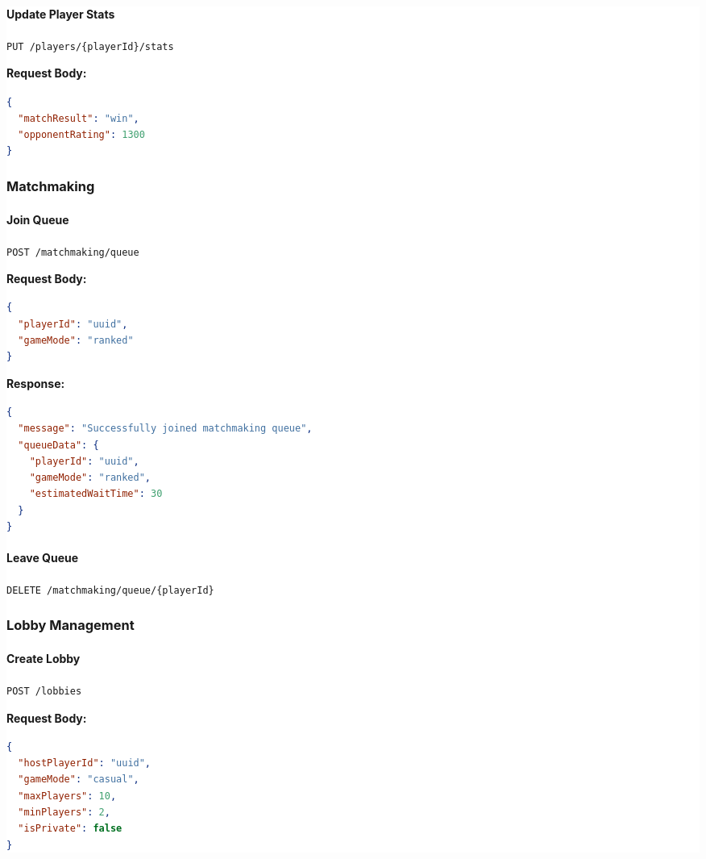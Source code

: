 #### Update Player Stats
```http
PUT /players/{playerId}/stats
```

**Request Body:**
```json
{
  "matchResult": "win",
  "opponentRating": 1300
}
```

### Matchmaking

#### Join Queue
```http
POST /matchmaking/queue
```

**Request Body:**
```json
{
  "playerId": "uuid",
  "gameMode": "ranked"
}
```

**Response:**
```json
{
  "message": "Successfully joined matchmaking queue",
  "queueData": {
    "playerId": "uuid",
    "gameMode": "ranked",
    "estimatedWaitTime": 30
  }
}
```

#### Leave Queue
```http
DELETE /matchmaking/queue/{playerId}
```

### Lobby Management

#### Create Lobby
```http
POST /lobbies
```

**Request Body:**
```json
{
  "hostPlayerId": "uuid",
  "gameMode": "casual",
  "maxPlayers": 10,
  "minPlayers": 2,
  "isPrivate": false
}
```
